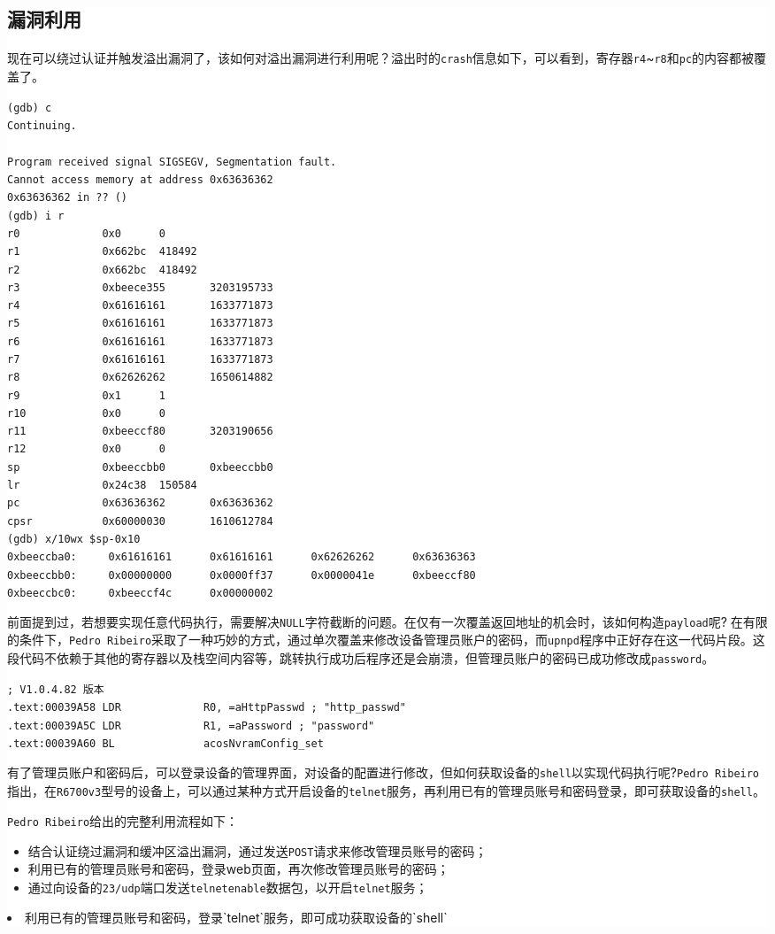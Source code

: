 

## 漏洞利用

现在可以绕过认证并触发溢出漏洞了，该如何对溢出漏洞进行利用呢？溢出时的`crash`信息如下，可以看到，寄存器`r4`~`r8`和`pc`的内容都被覆盖了。

```
(gdb) c                                                                   
Continuing.                                                               

Program received signal SIGSEGV, Segmentation fault.
Cannot access memory at address 0x63636362                                
0x63636362 in ?? ()                                                       
(gdb) i r                                                                 
r0             0x0      0                                                 
r1             0x662bc  418492                                            
r2             0x662bc  418492                                            
r3             0xbeece355       3203195733                                
r4             0x61616161       1633771873                                
r5             0x61616161       1633771873                                
r6             0x61616161       1633771873                                
r7             0x61616161       1633771873                                
r8             0x62626262       1650614882                                
r9             0x1      1                                                 
r10            0x0      0                                                 
r11            0xbeeccf80       3203190656                                
r12            0x0      0                                                 
sp             0xbeeccbb0       0xbeeccbb0                                
lr             0x24c38  150584                                            
pc             0x63636362       0x63636362                                
cpsr           0x60000030       1610612784                                
(gdb) x/10wx $sp-0x10                                                     
0xbeeccba0:     0x61616161      0x61616161      0x62626262      0x63636363
0xbeeccbb0:     0x00000000      0x0000ff37      0x0000041e      0xbeeccf80
0xbeeccbc0:     0xbeeccf4c      0x00000002
```

前面提到过，若想要实现任意代码执行，需要解决`NULL`字符截断的问题。在仅有一次覆盖返回地址的机会时，该如何构造`payload`呢? 在有限的条件下，`Pedro Ribeiro`采取了一种巧妙的方式，通过单次覆盖来修改设备管理员账户的密码，而`upnpd`程序中正好存在这一代码片段。这段代码不依赖于其他的寄存器以及栈空间内容等，跳转执行成功后程序还是会崩溃，但管理员账户的密码已成功修改成`password`。

```
; V1.0.4.82 版本
.text:00039A58 LDR             R0, =aHttpPasswd ; "http_passwd"
.text:00039A5C LDR             R1, =aPassword ; "password"
.text:00039A60 BL              acosNvramConfig_set
```

有了管理员账户和密码后，可以登录设备的管理界面，对设备的配置进行修改，但如何获取设备的`shell`以实现代码执行呢?`Pedro Ribeiro`指出，在`R6700v3`型号的设备上，可以通过某种方式开启设备的`telnet`服务，再利用已有的管理员账号和密码登录，即可获取设备的`shell`。

`Pedro Ribeiro`给出的完整利用流程如下：
- 结合认证绕过漏洞和缓冲区溢出漏洞，通过发送`POST`请求来修改管理员账号的密码；
- 利用已有的管理员账号和密码，登录web页面，再次修改管理员账号的密码；
- 通过向设备的`23/udp`端口发送`telnetenable`数据包，以开启`telnet`服务；
<li>利用已有的管理员账号和密码，登录`telnet`服务，即可成功获取设备的`shell`
</li>
